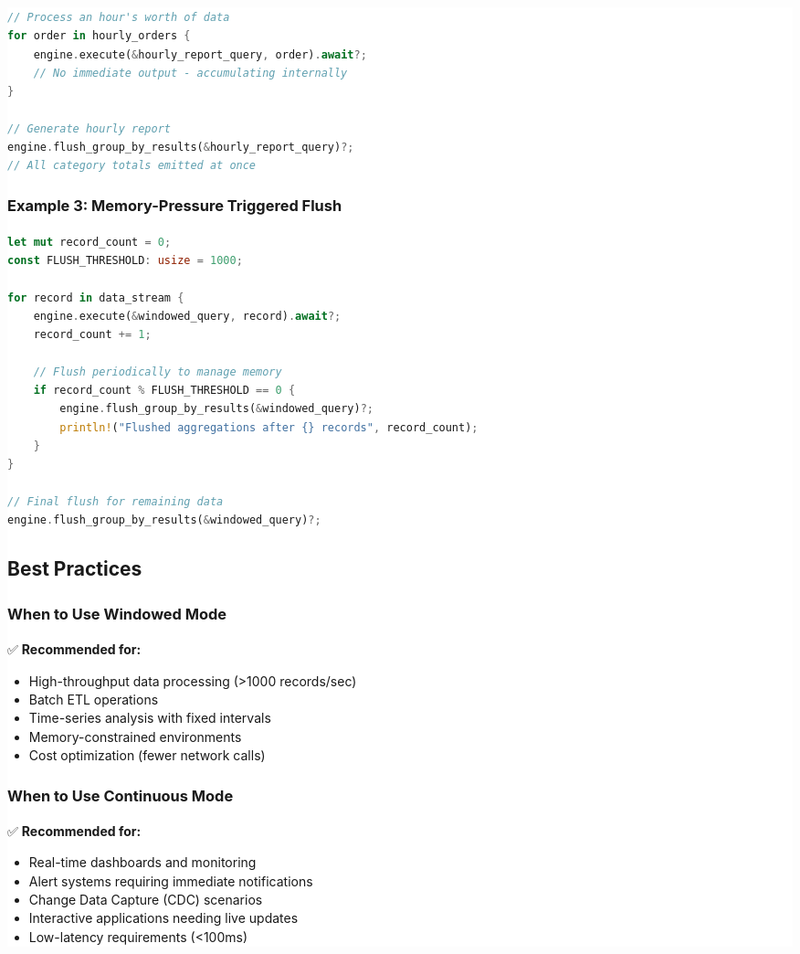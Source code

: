 ```rust
// Process an hour's worth of data
for order in hourly_orders {
    engine.execute(&hourly_report_query, order).await?;
    // No immediate output - accumulating internally
}

// Generate hourly report
engine.flush_group_by_results(&hourly_report_query)?;
// All category totals emitted at once
```

### Example 3: Memory-Pressure Triggered Flush

```rust
let mut record_count = 0;
const FLUSH_THRESHOLD: usize = 1000;

for record in data_stream {
    engine.execute(&windowed_query, record).await?;
    record_count += 1;
    
    // Flush periodically to manage memory
    if record_count % FLUSH_THRESHOLD == 0 {
        engine.flush_group_by_results(&windowed_query)?;
        println!("Flushed aggregations after {} records", record_count);
    }
}

// Final flush for remaining data
engine.flush_group_by_results(&windowed_query)?;
```

## Best Practices

### When to Use Windowed Mode

✅ **Recommended for:**
- High-throughput data processing (>1000 records/sec)
- Batch ETL operations
- Time-series analysis with fixed intervals
- Memory-constrained environments
- Cost optimization (fewer network calls)

### When to Use Continuous Mode

✅ **Recommended for:**
- Real-time dashboards and monitoring
- Alert systems requiring immediate notifications  
- Change Data Capture (CDC) scenarios
- Interactive applications needing live updates
- Low-latency requirements (<100ms)
